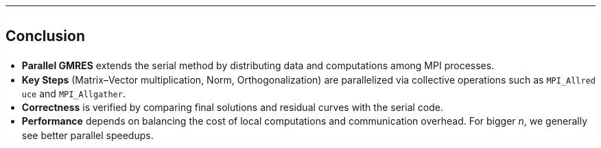 ------

## Conclusion

- **Parallel GMRES** extends the serial method by distributing data and computations among MPI processes.
- **Key Steps** (Matrix–Vector multiplication, Norm, Orthogonalization) are parallelized via collective operations such as `MPI_Allreduce` and `MPI_Allgather`.
- **Correctness** is verified by comparing final solutions and residual curves with the serial code.
- **Performance** depends on balancing the cost of local computations and communication overhead. For bigger $n$, we generally see better parallel speedups.